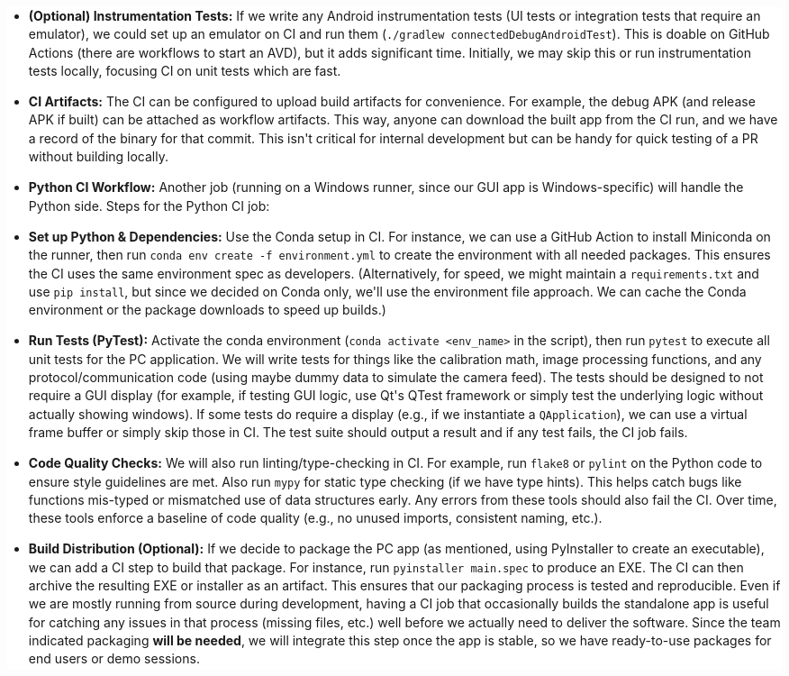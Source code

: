 - **(Optional) Instrumentation Tests:** If we write any Android
  instrumentation tests (UI tests or integration tests that require an
  emulator), we could set up an emulator on CI and run them
  (`./gradlew connectedDebugAndroidTest`). This is doable on GitHub
  Actions (there are workflows to start an AVD), but it adds significant
  time. Initially, we may skip this or run instrumentation tests
  locally, focusing CI on unit tests which are fast.

- **CI Artifacts:** The CI can be configured to upload build artifacts
  for convenience. For example, the debug APK (and release APK if built)
  can be attached as workflow artifacts. This way, anyone can download
  the built app from the CI run, and we have a record of the binary for
  that commit. This isn't critical for internal development but can be
  handy for quick testing of a PR without building locally.

- **Python CI Workflow:** Another job (running on a Windows runner,
  since our GUI app is Windows-specific) will handle the Python side.
  Steps for the Python CI job:

- **Set up Python & Dependencies:** Use the Conda setup in CI. For
  instance, we can use a GitHub Action to install Miniconda on the
  runner, then run `conda env create -f environment.yml` to create the
  environment with all needed packages. This ensures the CI uses the
  same environment spec as developers. (Alternatively, for speed, we
  might maintain a `requirements.txt` and use `pip install`, but since
  we decided on Conda only, we'll use the environment file approach. We
  can cache the Conda environment or the package downloads to speed up
  builds.)

- **Run Tests (PyTest):** Activate the conda environment
  (`conda activate <env_name>` in the script), then run `pytest` to
  execute all unit tests for the PC application. We will write tests for
  things like the calibration math, image processing functions, and any
  protocol/communication code (using maybe dummy data to simulate the
  camera feed). The tests should be designed to not require a GUI
  display (for example, if testing GUI logic, use Qt's QTest framework
  or simply test the underlying logic without actually showing windows).
  If some tests do require a display (e.g., if we instantiate a
  `QApplication`), we can use a virtual frame buffer or simply skip
  those in CI. The test suite should output a result and if any test
  fails, the CI job fails.

- **Code Quality Checks:** We will also run linting/type-checking in CI.
  For example, run `flake8` or `pylint` on the Python code to ensure
  style guidelines are met. Also run `mypy` for static type checking (if
  we have type hints). This helps catch bugs like functions mis-typed or
  mismatched use of data structures early. Any errors from these tools
  should also fail the CI. Over time, these tools enforce a baseline of
  code quality (e.g., no unused imports, consistent naming, etc.).

- **Build Distribution (Optional):** If we decide to package the PC app
  (as mentioned, using PyInstaller to create an executable), we can add
  a CI step to build that package. For instance, run
  `pyinstaller main.spec` to produce an EXE. The CI can then archive the
  resulting EXE or installer as an artifact. This ensures that our
  packaging process is tested and reproducible. Even if we are mostly
  running from source during development, having a CI job that
  occasionally builds the standalone app is useful for catching any
  issues in that process (missing files, etc.) well before we actually
  need to deliver the software. Since the team indicated packaging
  **will be needed**, we will integrate this step once the app is
  stable, so we have ready-to-use packages for end users or demo
  sessions.
